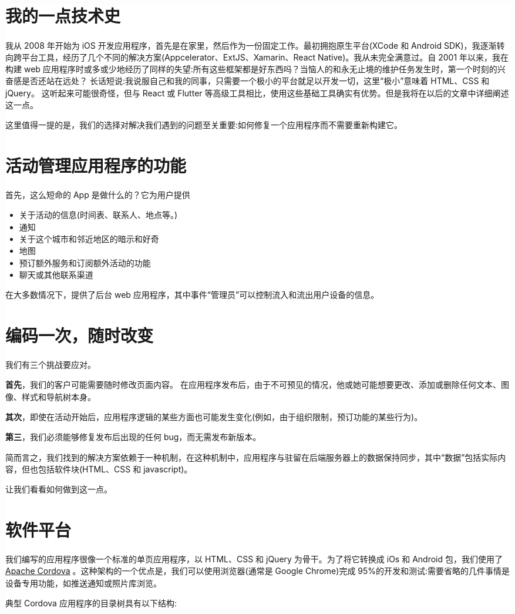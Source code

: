 # 我的一点技术史

我从 2008 年开始为 iOS 开发应用程序，首先是在家里，然后作为一份固定工作。最初拥抱原生平台(XCode 和 Android SDK)，我逐渐转向跨平台工具，经历了几个不同的解决方案(Appcelerator、ExtJS、Xamarin、React Native)。我从未完全满意过。自 2001 年以来，我在构建 web 应用程序时或多或少地经历了同样的失望:所有这些框架都是好东西吗？当恼人的和永无止境的维护任务发生时，第一个时刻的兴奋感是否还站在远处？
长话短说:我说服自己和我的同事，只需要一个极小的平台就足以开发一切，这里“极小”意味着 HTML、CSS 和 jQuery。
这听起来可能很奇怪，但与 React 或 Flutter 等高级工具相比，使用这些基础工具确实有优势。但是我将在以后的文章中详细阐述这一点。

这里值得一提的是，我们的选择对解决我们遇到的问题至关重要:如何修复一个应用程序而不需要重新构建它。

# 活动管理应用程序的功能

首先，这么短命的 App 是做什么的？它为用户提供

*   关于活动的信息(时间表、联系人、地点等。)
*   通知
*   关于这个城市和邻近地区的暗示和好奇
*   地图
*   预订额外服务和订阅额外活动的功能
*   聊天或其他联系渠道

在大多数情况下，提供了后台 web 应用程序，其中事件“管理员”可以控制流入和流出用户设备的信息。

# 编码一次，随时改变

我们有三个挑战要应对。

**首先**，我们的客户可能需要随时修改页面内容。
在应用程序发布后，由于不可预见的情况，他或她可能想要更改、添加或删除任何文本、图像、样式和导航树本身。

**其次**，即使在活动开始后，应用程序逻辑的某些方面也可能发生变化(例如，由于组织限制，预订功能的某些行为)。

**第三**，我们必须能够修复发布后出现的任何 bug，而无需发布新版本。

简而言之，我们找到的解决方案依赖于一种机制，在这种机制中，应用程序与驻留在后端服务器上的数据保持同步，其中“数据”包括实际内容，但也包括软件块(HTML、CSS 和 javascript)。

让我们看看如何做到这一点。

# 软件平台

我们编写的应用程序很像一个标准的单页应用程序，以 HTML、CSS 和 jQuery 为骨干。为了将它转换成 iOs 和 Android 包，我们使用了 [Apache Cordova](http://Let%27s%20see%20how%20we%20do%20that.) 。这种架构的一个优点是，我们可以使用浏览器(通常是 Google Chrome)完成 95%的开发和测试:需要省略的几件事情是设备专用功能，如推送通知或照片库浏览。

典型 Cordova 应用程序的目录树具有以下结构:
